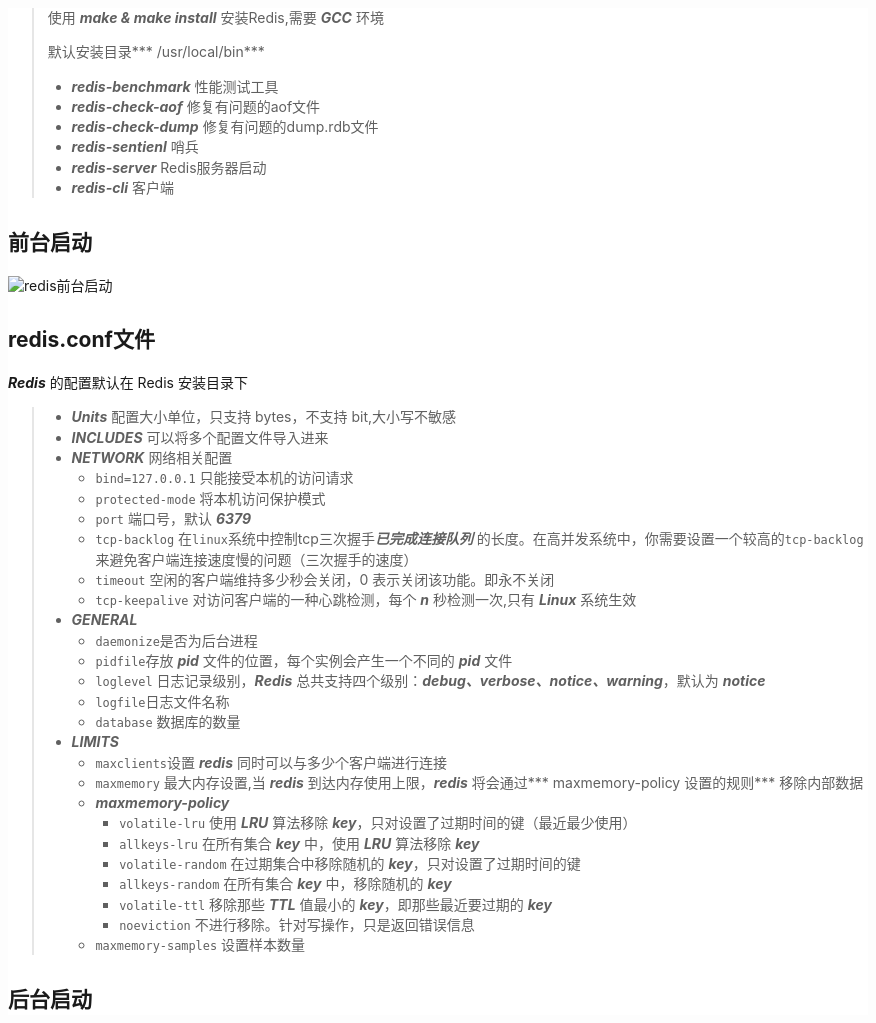 > 使用 ***make & make install*** 安装Redis,需要 ***GCC*** 环境
>
> 默认安装目录*** /usr/local/bin***
>
> - ***redis-benchmark*** 性能测试工具
> - ***redis-check-aof*** 修复有问题的aof文件
> - ***redis-check-dump***  修复有问题的dump.rdb文件
> - ***redis-sentienl*** 哨兵
> - ***redis-server*** Redis服务器启动
> - ***redis-cli*** 客户端

## 前台启动

![redis前台启动](https://hougen.oss-cn-guangzhou.aliyuncs.com/blog-img/1710676599-49ab1bccea61de0ea57ae2ceead190784256fa3b.png)

## redis.conf文件

***Redis*** 的配置默认在 Redis 安装目录下

> * ***Units*** 配置大小单位，只支持 bytes，不支持 bit,大小写不敏感
> * ***INCLUDES*** 可以将多个配置文件导入进来
> * ***NETWORK*** 网络相关配置
>   - `bind=127.0.0.1` 只能接受本机的访问请求
>   - `protected-mode` 将本机访问保护模式
>   - `port` 端口号，默认 ***6379***
>   - `tcp-backlog` 在`linux`系统中控制tcp三次握手***已完成连接队列*** 的长度。在高并发系统中，你需要设置一个较高的`tcp-backlog`来避免客户端连接速度慢的问题（三次握手的速度）
>   - `timeout` 空闲的客户端维持多少秒会关闭，0 表示关闭该功能。即永不关闭
>   - `tcp-keepalive` 对访问客户端的一种心跳检测，每个 ***n*** 秒检测一次,只有 ***Linux*** 系统生效
> * ***GENERAL***
>   - `daemonize`是否为后台进程
>   - `pidfile`存放 ***pid*** 文件的位置，每个实例会产生一个不同的 ***pid*** 文件
>   - `loglevel` 日志记录级别，***Redis*** 总共支持四个级别：***debug、verbose、notice、warning***，默认为 ***notice***
>   - `logfile`日志文件名称
>   - `database` 数据库的数量
> * ***LIMITS***
>   - `maxclients`设置 ***redis*** 同时可以与多少个客户端进行连接
>   - `maxmemory` 最大内存设置,当 ***redis*** 到达内存使用上限，***redis*** 将会通过*** maxmemory-policy 设置的规则*** 移除内部数据
>   - ***maxmemory-policy***
>     - `volatile-lru` 使用 ***LRU*** 算法移除 ***key***，只对设置了过期时间的键（最近最少使用）
>     - `allkeys-lru` 在所有集合 ***key*** 中，使用 ***LRU*** 算法移除 ***key***
>     - `volatile-random` 在过期集合中移除随机的 ***key***，只对设置了过期时间的键
>     - `allkeys-random` 在所有集合 ***key*** 中，移除随机的 ***key***
>     - `volatile-ttl` 移除那些 ***TTL*** 值最小的 ***key***，即那些最近要过期的 ***key***
>     - `noeviction` 不进行移除。针对写操作，只是返回错误信息
>   - `maxmemory-samples` 设置样本数量

## 后台启动

